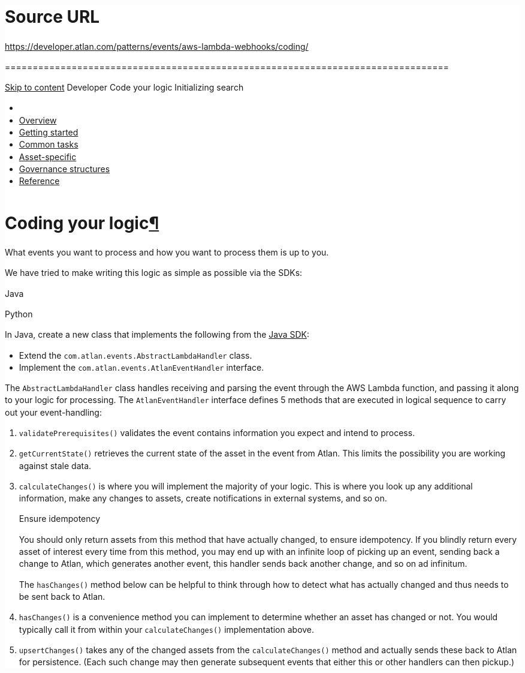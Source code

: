 # Source URL
https://developer.atlan.com/patterns/events/aws-lambda-webhooks/coding/

================================================================================



[Skip to content](#coding-your-logic) Developer Code your logic Initializing search 

* 
* [Overview](../../../..)
* [Getting started](../../../../getting-started/)
* [Common tasks](../../../../snippets/)
* [Asset\-specific](../../../)
* [Governance structures](../../../../governance/)
* [Reference](../../../../reference/)

Coding your logic[¶](#coding-your-logic "Permanent link")
=========================================================

What events you want to process and how you want to process them is up to you.

We have tried to make writing this logic as simple as possible via the SDKs:

Java

Python

In Java, create a new class that implements the following from the  [Java SDK](../../../../sdks/):

* Extend the `com.atlan.events.AbstractLambdaHandler` class.
* Implement the `com.atlan.events.AtlanEventHandler` interface.

The `AbstractLambdaHandler` class handles receiving and parsing the event through the AWS Lambda function, and passing it along to your logic for processing. The `AtlanEventHandler` interface defines 5 methods that are executed in logical sequence to carry out your event\-handling:

1. `validatePrerequisites()` validates the event contains information you expect and intend to process.
2. `getCurrentState()` retrieves the current state of the asset in the event from Atlan. This limits the possibility you are working against stale data.
3. `calculateChanges()` is where you will implement the majority of your logic. This is where you look up any additional information, make any changes to assets, create notifications in external systems, and so on.

    Ensure idempotency

    You should only return assets from this method that have actually changed, to ensure idempotency. If you blindly return every asset of interest every time from this method, you may end up with an infinite loop of picking up an event, sending back a change to Atlan, which generates another event, this handler sends back another change, and so on ad infinitum.

    The `hasChanges()` method below can be helpful to think through how to detect what has actually changed and thus needs to be sent back to Atlan.
4. `hasChanges()` is a convenience method you can implement to determine whether an asset has changed or not. You would typically call it from within your `calculateChanges()` implementation above.
5. `upsertChanges()` takes any of the changed assets from the `calculateChanges()` method and actually sends these back to Atlan for persistence. (Each such change may then generate subsequent events that either this or other handlers can then pickup.)
